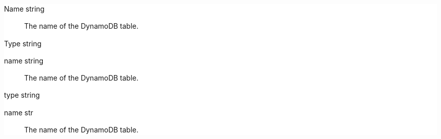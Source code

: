 <div>
<pulumi-choosable type="language" values="go">
<dl class="resources-properties"><dt class="property-required"
            title="Required">
        <span id="name_go">
<a data-swiftype-name="resource-property" data-swiftype-type="text" href="#name_go" style="color: inherit; text-decoration: inherit;">Name</a>
</span>
        <span class="property-indicator"></span>
        <span class="property-type">string</span>
    </dt>
    <dd><p>The name of the DynamoDB table.</p>
</dd><dt class="property-required"
            title="Required">
        <span id="type_go">
<a data-swiftype-name="resource-property" data-swiftype-type="text" href="#type_go" style="color: inherit; text-decoration: inherit;">Type</a>
</span>
        <span class="property-indicator"></span>
        <span class="property-type">string</span>
    </dt>
    <dd></dd></dl>
</pulumi-choosable>
</div>

<div>
<pulumi-choosable type="language" values="javascript,typescript">
<dl class="resources-properties"><dt class="property-required"
            title="Required">
        <span id="name_nodejs">
<a data-swiftype-name="resource-property" data-swiftype-type="text" href="#name_nodejs" style="color: inherit; text-decoration: inherit;">name</a>
</span>
        <span class="property-indicator"></span>
        <span class="property-type">string</span>
    </dt>
    <dd><p>The name of the DynamoDB table.</p>
</dd><dt class="property-required"
            title="Required">
        <span id="type_nodejs">
<a data-swiftype-name="resource-property" data-swiftype-type="text" href="#type_nodejs" style="color: inherit; text-decoration: inherit;">type</a>
</span>
        <span class="property-indicator"></span>
        <span class="property-type">string</span>
    </dt>
    <dd></dd></dl>
</pulumi-choosable>
</div>

<div>
<pulumi-choosable type="language" values="python">
<dl class="resources-properties"><dt class="property-required"
            title="Required">
        <span id="name_python">
<a data-swiftype-name="resource-property" data-swiftype-type="text" href="#name_python" style="color: inherit; text-decoration: inherit;">name</a>
</span>
        <span class="property-indicator"></span>
        <span class="property-type">str</span>
    </dt>
    <dd><p>The name of the DynamoDB table.</p>
</dd><dt class="property-required"
            title="Required">